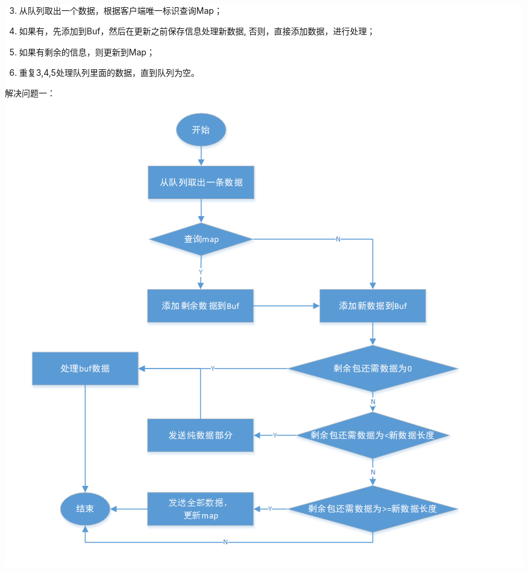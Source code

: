 3. 从队列取出一个数据，根据客户端唯一标识查询Map；

4. 如果有，先添加到Buf，然后在更新之前保存信息处理新数据, 否则，直接添加数据，进行处理；

5. 如果有剩余的信息，则更新到Map；

6. 重复3,4,5处理队列里面的数据，直到队列为空。

 

 

解决问题一：

![](docs/img/解决问题1.png)

 
